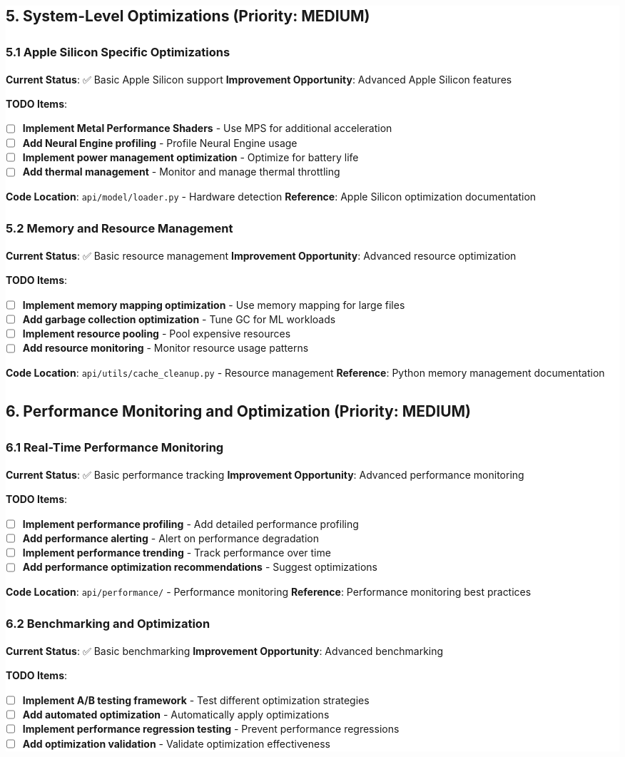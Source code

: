 ## 5. System-Level Optimizations (Priority: MEDIUM)

### 5.1 Apple Silicon Specific Optimizations
**Current Status**: ✅ Basic Apple Silicon support
**Improvement Opportunity**: Advanced Apple Silicon features

**TODO Items**:
- [ ] **Implement Metal Performance Shaders** - Use MPS for additional acceleration
- [ ] **Add Neural Engine profiling** - Profile Neural Engine usage
- [ ] **Implement power management optimization** - Optimize for battery life
- [ ] **Add thermal management** - Monitor and manage thermal throttling

**Code Location**: `api/model/loader.py` - Hardware detection
**Reference**: Apple Silicon optimization documentation

### 5.2 Memory and Resource Management
**Current Status**: ✅ Basic resource management
**Improvement Opportunity**: Advanced resource optimization

**TODO Items**:
- [ ] **Implement memory mapping optimization** - Use memory mapping for large files
- [ ] **Add garbage collection optimization** - Tune GC for ML workloads
- [ ] **Implement resource pooling** - Pool expensive resources
- [ ] **Add resource monitoring** - Monitor resource usage patterns

**Code Location**: `api/utils/cache_cleanup.py` - Resource management
**Reference**: Python memory management documentation

## 6. Performance Monitoring and Optimization (Priority: MEDIUM)

### 6.1 Real-Time Performance Monitoring
**Current Status**: ✅ Basic performance tracking
**Improvement Opportunity**: Advanced performance monitoring

**TODO Items**:
- [ ] **Implement performance profiling** - Add detailed performance profiling
- [ ] **Add performance alerting** - Alert on performance degradation
- [ ] **Implement performance trending** - Track performance over time
- [ ] **Add performance optimization recommendations** - Suggest optimizations

**Code Location**: `api/performance/` - Performance monitoring
**Reference**: Performance monitoring best practices

### 6.2 Benchmarking and Optimization
**Current Status**: ✅ Basic benchmarking
**Improvement Opportunity**: Advanced benchmarking

**TODO Items**:
- [ ] **Implement A/B testing framework** - Test different optimization strategies
- [ ] **Add automated optimization** - Automatically apply optimizations
- [ ] **Implement performance regression testing** - Prevent performance regressions
- [ ] **Add optimization validation** - Validate optimization effectiveness
